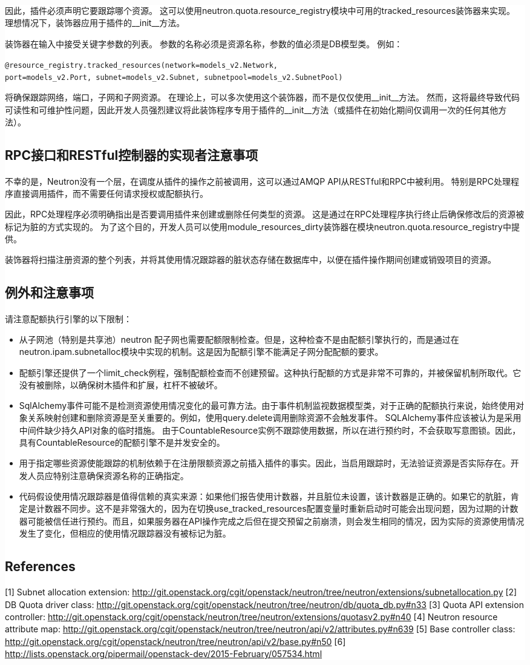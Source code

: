 因此，插件必须声明它要跟踪哪个资源。 这可以使用neutron.quota.resource_registry模块中可用的tracked_resources装饰器来实现。 理想情况下，装饰器应用于插件的__init__方法。

装饰器在输入中接受关键字参数的列表。 参数的名称必须是资源名称，参数的值必须是DB模型类。 例如：

```
@resource_registry.tracked_resources(network=models_v2.Network,
port=models_v2.Port, subnet=models_v2.Subnet, subnetpool=models_v2.SubnetPool)
```

将确保跟踪网络，端口，子网和子网资源。 在理论上，可以多次使用这个装饰器，而不是仅仅使用__init__方法。 然而，这将最终导致代码可读性和可维护性问题，因此开发人员强烈建议将此装饰程序专用于插件的__init__方法（或插件在初始化期间仅调用一次的任何其他方法）。

## RPC接口和RESTful控制器的实现者注意事项

不幸的是，Neutron没有一个层，在调度从插件的操作之前被调用，这可以通过AMQP API从RESTful和RPC中被利用。 特别是RPC处理程序直接调用插件，而不需要任何请求授权或配额执行。

因此，RPC处理程序必须明确指出是否要调用插件来创建或删除任何类型的资源。 这是通过在RPC处理程序执行终止后确保修改后的资源被标记为脏的方式实现的。 为了这个目的，开发人员可以使用module_resources_dirty装饰器在模块neutron.quota.resource_registry中提供。

装饰器将扫描注册资源的整个列表，并将其使用情况跟踪器的脏状态存储在数据库中，以便在插件操作期间创建或销毁项目的资源。

## 例外和注意事项

请注意配额执行引擎的以下限制：

* 从子网池（特别是共享池）neutron 配子网也需要配额限制检查。但是，这种检查不是由配额引擎执行的，而是通过在neutron.ipam.subnetalloc模块中实现的机制。这是因为配额引擎不能满足子网分配配额的要求。

* 配额引擎还提供了一个limit_check例程，强制配额检查而不创建预留。这种执行配额的方式是非常不可靠的，并被保留机制所取代。它没有被删除，以确保树木插件和扩展，杠杆不被破坏。

* SqlAlchemy事件可能不是检测资源使用情况变化的最可靠方法。由于事件机制监视数据模型类，对于正确的配额执行来说，始终使用对象关系映射创建和删除资源是至关重要的。例如，使用query.delete调用删除资源不会触发事件。 SQLAlchemy事件应该被认为是采用中间件缺少持久API对象的临时措施。
由于CountableResource实例不跟踪使用数据，所以在进行预约时，不会获取写意图锁。因此，具有CountableResource的配额引擎不是并发安全的。

* 用于指定哪些资源使能跟踪的机制依赖于在注册限额资源之前插入插件的事实。因此，当启用跟踪时，无法验证资源是否实际存在。开发人员应特别注意确保资源名称的正确指定。

* 代码假设使用情况跟踪器是值得信赖的真实来源：如果他们报告使用计数器，并且脏位未设置，该计数器是正确的。如果它的肮脏，肯定是计数器不同步。这不是非常强大的，因为在切换use_tracked_resources配置变量时重新启动时可能会出现问题，因为过期的计数器可能被信任进行预约。而且，如果服务器在API操作完成之后但在提交预留之前崩溃，则会发生相同的情况，因为实际的资源使用情况发生了变化，但相应的使用情况跟踪器没有被标记为脏。

## References
[1]	Subnet allocation extension: http://git.openstack.org/cgit/openstack/neutron/tree/neutron/extensions/subnetallocation.py
[2]	DB Quota driver class: http://git.openstack.org/cgit/openstack/neutron/tree/neutron/db/quota_db.py#n33
[3]	Quota API extension controller: http://git.openstack.org/cgit/openstack/neutron/tree/neutron/extensions/quotasv2.py#n40
[4]	Neutron resource attribute map: http://git.openstack.org/cgit/openstack/neutron/tree/neutron/api/v2/attributes.py#n639
[5]	Base controller class: http://git.openstack.org/cgit/openstack/neutron/tree/neutron/api/v2/base.py#n50
[6]	http://lists.openstack.org/pipermail/openstack-dev/2015-February/057534.html